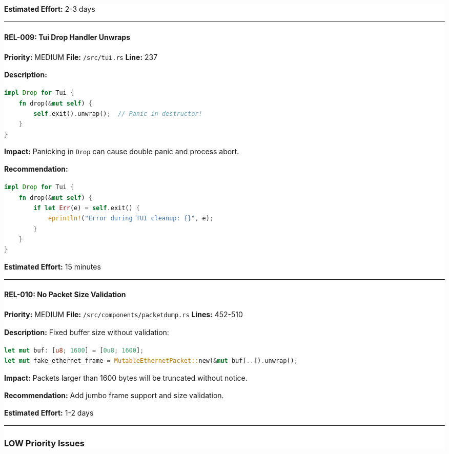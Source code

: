 **Estimated Effort:** 2-3 days

---

#### REL-009: Tui Drop Handler Unwraps
**Priority:** MEDIUM
**File:** `/src/tui.rs`
**Line:** 237

**Description:**
```rust
impl Drop for Tui {
    fn drop(&mut self) {
        self.exit().unwrap();  // Panic in destructor!
    }
}
```

**Impact:** Panicking in `Drop` can cause double panic and process abort.

**Recommendation:**
```rust
impl Drop for Tui {
    fn drop(&mut self) {
        if let Err(e) = self.exit() {
            eprintln!("Error during TUI cleanup: {}", e);
        }
    }
}
```

**Estimated Effort:** 15 minutes

---

#### REL-010: No Packet Size Validation
**Priority:** MEDIUM
**File:** `/src/components/packetdump.rs`
**Lines:** 452-510

**Description:**
Fixed buffer size without validation:

```rust
let mut buf: [u8; 1600] = [0u8; 1600];
let mut fake_ethernet_frame = MutableEthernetPacket::new(&mut buf[..]).unwrap();
```

**Impact:** Packets larger than 1600 bytes will be truncated without notice.

**Recommendation:** Add jumbo frame support and size validation.

**Estimated Effort:** 1-2 days

---

### LOW Priority Issues
